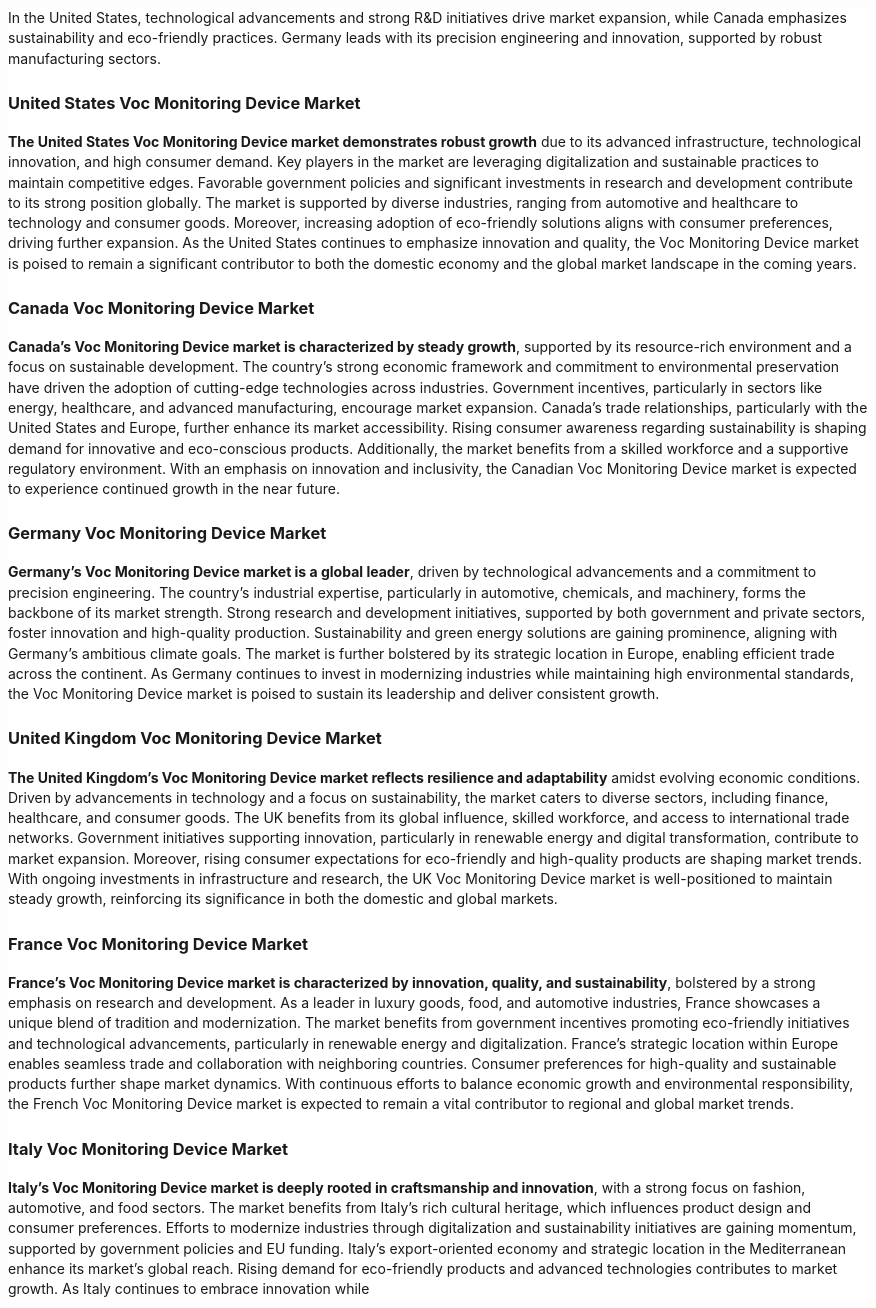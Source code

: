 In the United States, technological advancements and strong R&amp;D initiatives drive market expansion, while Canada emphasizes sustainability and eco-friendly practices. Germany leads with its precision engineering and innovation, supported by robust manufacturing sectors.</span></em></p></blockquote><h3><strong>United States Voc Monitoring Device Market</strong></h3><p><strong>The United States Voc Monitoring Device market demonstrates robust growth</strong> due to its advanced infrastructure, technological innovation, and high consumer demand. Key players in the market are leveraging digitalization and sustainable practices to maintain competitive edges. Favorable government policies and significant investments in research and development contribute to its strong position globally. The market is supported by diverse industries, ranging from automotive and healthcare to technology and consumer goods. Moreover, increasing adoption of eco-friendly solutions aligns with consumer preferences, driving further expansion. As the United States continues to emphasize innovation and quality, the Voc Monitoring Device market is poised to remain a significant contributor to both the domestic economy and the global market landscape in the coming years.</p><h3><strong>Canada Voc Monitoring Device Market</strong></h3><p><strong>Canada&rsquo;s Voc Monitoring Device market is characterized by steady growth</strong>, supported by its resource-rich environment and a focus on sustainable development. The country&rsquo;s strong economic framework and commitment to environmental preservation have driven the adoption of cutting-edge technologies across industries. Government incentives, particularly in sectors like energy, healthcare, and advanced manufacturing, encourage market expansion. Canada&rsquo;s trade relationships, particularly with the United States and Europe, further enhance its market accessibility. Rising consumer awareness regarding sustainability is shaping demand for innovative and eco-conscious products. Additionally, the market benefits from a skilled workforce and a supportive regulatory environment. With an emphasis on innovation and inclusivity, the Canadian Voc Monitoring Device market is expected to experience continued growth in the near future.</p><h3><strong>Germany Voc Monitoring Device Market</strong></h3><p><strong>Germany&rsquo;s Voc Monitoring Device market is a global leader</strong>, driven by technological advancements and a commitment to precision engineering. The country&rsquo;s industrial expertise, particularly in automotive, chemicals, and machinery, forms the backbone of its market strength. Strong research and development initiatives, supported by both government and private sectors, foster innovation and high-quality production. Sustainability and green energy solutions are gaining prominence, aligning with Germany&rsquo;s ambitious climate goals. The market is further bolstered by its strategic location in Europe, enabling efficient trade across the continent. As Germany continues to invest in modernizing industries while maintaining high environmental standards, the Voc Monitoring Device market is poised to sustain its leadership and deliver consistent growth.</p><h3><strong>United Kingdom Voc Monitoring Device Market</strong></h3><p><strong>The United Kingdom&rsquo;s Voc Monitoring Device market reflects resilience and adaptability</strong> amidst evolving economic conditions. Driven by advancements in technology and a focus on sustainability, the market caters to diverse sectors, including finance, healthcare, and consumer goods. The UK benefits from its global influence, skilled workforce, and access to international trade networks. Government initiatives supporting innovation, particularly in renewable energy and digital transformation, contribute to market expansion. Moreover, rising consumer expectations for eco-friendly and high-quality products are shaping market trends. With ongoing investments in infrastructure and research, the UK Voc Monitoring Device market is well-positioned to maintain steady growth, reinforcing its significance in both the domestic and global markets.</p><h3><strong>France Voc Monitoring Device Market</strong></h3><p><strong>France&rsquo;s Voc Monitoring Device market is characterized by innovation, quality, and sustainability</strong>, bolstered by a strong emphasis on research and development. As a leader in luxury goods, food, and automotive industries, France showcases a unique blend of tradition and modernization. The market benefits from government incentives promoting eco-friendly initiatives and technological advancements, particularly in renewable energy and digitalization. France&rsquo;s strategic location within Europe enables seamless trade and collaboration with neighboring countries. Consumer preferences for high-quality and sustainable products further shape market dynamics. With continuous efforts to balance economic growth and environmental responsibility, the French Voc Monitoring Device market is expected to remain a vital contributor to regional and global market trends.</p><h3><strong>Italy Voc Monitoring Device Market</strong></h3><p><strong>Italy&rsquo;s Voc Monitoring Device market is deeply rooted in craftsmanship and innovation</strong>, with a strong focus on fashion, automotive, and food sectors. The market benefits from Italy&rsquo;s rich cultural heritage, which influences product design and consumer preferences. Efforts to modernize industries through digitalization and sustainability initiatives are gaining momentum, supported by government policies and EU funding. Italy&rsquo;s export-oriented economy and strategic location in the Mediterranean enhance its market&rsquo;s global reach. Rising demand for eco-friendly products and advanced technologies contributes to market growth. As Italy continues to embrace innovation while